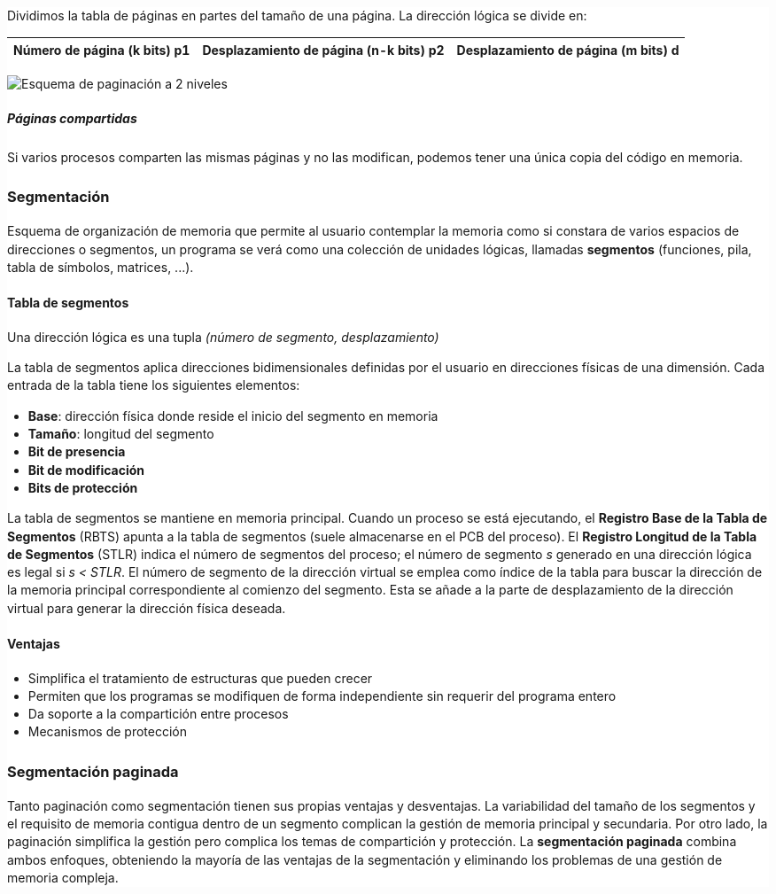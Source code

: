 Dividimos la tabla de páginas en partes del tamaño de una página. La dirección lógica se divide en:

| Número de página (k bits) p1 | Desplazamiento de página (n-k bits) p2 | Desplazamiento de página (m bits) d |
|------------------------------|----------------------------------------|-------------------------------------|

![Esquema de paginación a 2 niveles](pag_2niveles.png)

##### Páginas compartidas

Si varios procesos comparten las mismas páginas y no las modifican, podemos tener una única copia del código en memoria.


### Segmentación 

Esquema de organización de memoria que permite al usuario contemplar la memoria como si constara de varios espacios de direcciones o segmentos, un programa se verá como una colección de unidades lógicas, llamadas **segmentos** (funciones, pila, tabla de símbolos, matrices, ...).

#### Tabla de segmentos

Una dirección lógica es una tupla *(número de segmento, desplazamiento)*

La tabla de segmentos aplica direcciones bidimensionales definidas por el usuario en direcciones físicas de una dimensión. Cada entrada de la tabla tiene los siguientes elementos:

- **Base**: dirección física donde reside el inicio del segmento en memoria
- **Tamaño**: longitud del segmento
- **Bit de presencia**
- **Bit de modificación**
- **Bits de protección**

La tabla de segmentos se mantiene en memoria principal. Cuando un proceso se está ejecutando, el **Registro Base de la Tabla de Segmentos** (RBTS) apunta a la tabla de segmentos (suele almacenarse en el PCB del proceso). El **Registro Longitud de la Tabla de Segmentos** (STLR) indica el número de segmentos del proceso; el número de segmento *s* generado en una dirección lógica es legal si *s < STLR*. El número de segmento de la dirección virtual se emplea como índice de la tabla para buscar la dirección de la memoria principal correspondiente al comienzo del segmento. Esta se añade a la parte de desplazamiento de la dirección virtual para generar la dirección física deseada.

#### Ventajas

* Simplifica el tratamiento de estructuras que pueden crecer
* Permiten que los programas se modifiquen de forma independiente sin requerir del programa entero
* Da soporte a la compartición entre procesos
* Mecanismos de protección

### Segmentación paginada

Tanto paginación como segmentación tienen sus propias ventajas y desventajas. La variabilidad del tamaño de los segmentos y el requisito de memoria contigua dentro de un segmento complican la gestión de memoria principal y secundaria. Por otro lado, la paginación simplifica la gestión pero complica los temas de compartición y protección. La **segmentación paginada** combina ambos enfoques, obteniendo la mayoría de las ventajas de la segmentación y eliminando los problemas de una gestión de memoria compleja.

